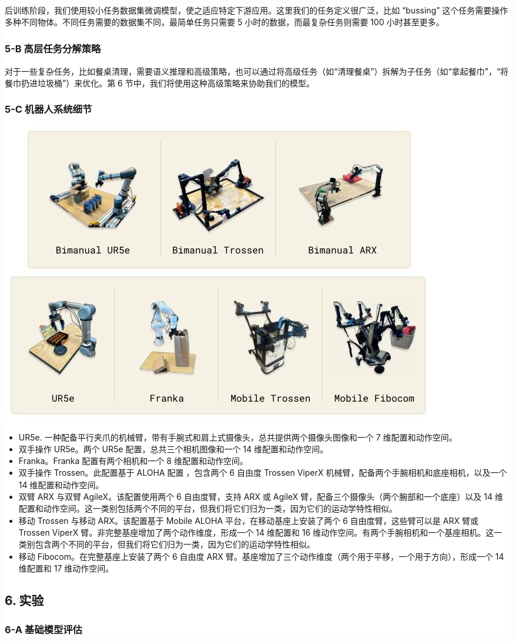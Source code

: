 后训练阶段，我们使用较小任务数据集微调模型，使之适应特定下游应用。这里我们的任务定义很广泛，比如 “bussing” 这个任务需要操作多种不同物体。不同任务需要的数据集不同，最简单任务只需要 5 小时的数据，而最复杂任务则需要 100 小时甚至更多。

### 5-B 高层任务分解策略

对于一些复杂任务，比如餐桌清理，需要语义推理和高级策略，也可以通过将高级任务（如“清理餐桌”）拆解为子任务（如“拿起餐巾”，“将餐巾扔进垃圾桶”）来优化。第 6 节中，我们将使用这种高级策略来协助我们的模型。

### 5-C 机器人系统细节

![](../../Attachments/pi0_fig5.png)

- UR5e. 一种配备平行夹爪的机械臂，带有手腕式和肩上式摄像头，总共提供两个摄像头图像和一个 7 维配置和动作空间。
- 双手操作 UR5e。两个 UR5e 配置，总共三个相机图像和一个 14 维配置和动作空间。
- Franka。Franka 配置有两个相机和一个 8 维配置和动作空间。
- 双手操作 Trossen。此配置基于 ALOHA 配置 ，包含两个 6 自由度 Trossen ViperX 机械臂，配备两个手腕相机和底座相机，以及一个 14 维配置和动作空间。
- 双臂 ARX 与双臂 AgileX。该配置使用两个 6 自由度臂，支持 ARX 或 AgileX 臂，配备三个摄像头（两个腕部和一个底座）以及 14 维配置和动作空间。这一类别包括两个不同的平台，但我们将它们归为一类，因为它们的运动学特性相似。
- 移动 Trossen 与移动 ARX。该配置基于 Mobile ALOHA 平台，在移动基座上安装了两个 6 自由度臂，这些臂可以是 ARX 臂或 Trossen ViperX 臂。非完整基座增加了两个动作维度，形成一个 14 维配置和 16 维动作空间。有两个手腕相机和一个基座相机。这一类别包含两个不同的平台，但我们将它们归为一类，因为它们的运动学特性相似。
- 移动 Fibocom。在完整基座上安装了两个 6 自由度 ARX 臂。基座增加了三个动作维度（两个用于平移，一个用于方向），形成一个 14 维配置和 17 维动作空间。

## 6. 实验

### 6-A 基础模型评估
